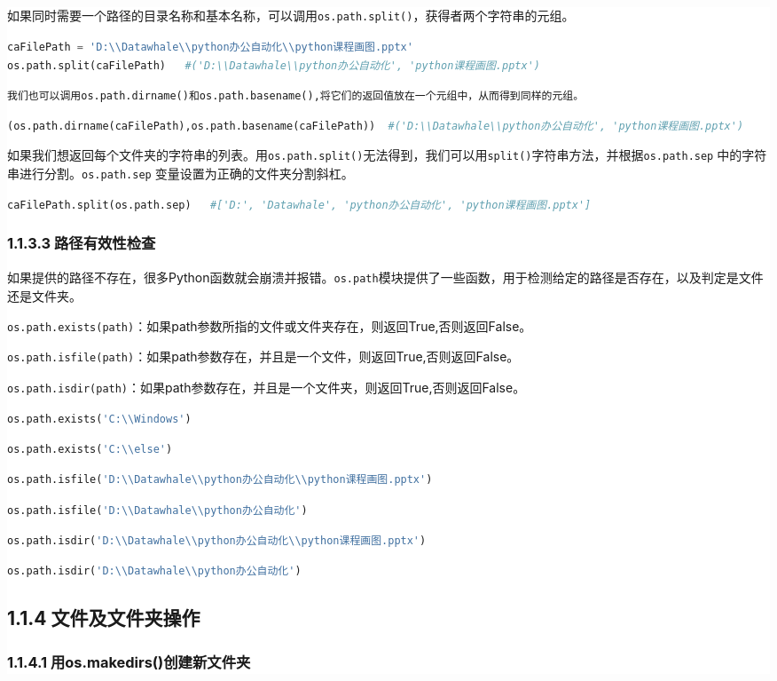 如果同时需要一个路径的目录名称和基本名称，可以调用`os.path.split()`，获得者两个字符串的元组。

```python
caFilePath = 'D:\\Datawhale\\python办公自动化\\python课程画图.pptx'
os.path.split(caFilePath)   #('D:\\Datawhale\\python办公自动化', 'python课程画图.pptx')
```

```
我们也可以调用os.path.dirname()和os.path.basename(),将它们的返回值放在一个元组中，从而得到同样的元组。
```

```python
(os.path.dirname(caFilePath),os.path.basename(caFilePath))  #('D:\\Datawhale\\python办公自动化', 'python课程画图.pptx')
```

如果我们想返回每个文件夹的字符串的列表。用`os.path.split()`无法得到，我们可以用`split()`字符串方法，并根据`os.path.sep` 中的字符串进行分割。`os.path.sep` 变量设置为正确的文件夹分割斜杠。

```python
caFilePath.split(os.path.sep)   #['D:', 'Datawhale', 'python办公自动化', 'python课程画图.pptx']
```

### 1.1.3.3 路径有效性检查

如果提供的路径不存在，很多Python函数就会崩溃并报错。`os.path`模块提供了一些函数，用于检测给定的路径是否存在，以及判定是文件还是文件夹。

`os.path.exists(path)`：如果path参数所指的文件或文件夹存在，则返回True,否则返回False。

`os.path.isfile(path)`：如果path参数存在，并且是一个文件，则返回True,否则返回False。

`os.path.isdir(path)`：如果path参数存在，并且是一个文件夹，则返回True,否则返回False。

```python
os.path.exists('C:\\Windows')
```

```python
os.path.exists('C:\\else')
```

```python
os.path.isfile('D:\\Datawhale\\python办公自动化\\python课程画图.pptx')
```

```python
os.path.isfile('D:\\Datawhale\\python办公自动化')
```

```python
os.path.isdir('D:\\Datawhale\\python办公自动化\\python课程画图.pptx')
```

```python
os.path.isdir('D:\\Datawhale\\python办公自动化')
```

## 1.1.4  文件及文件夹操作

### 1.1.4.1 用os.makedirs()创建新文件夹
